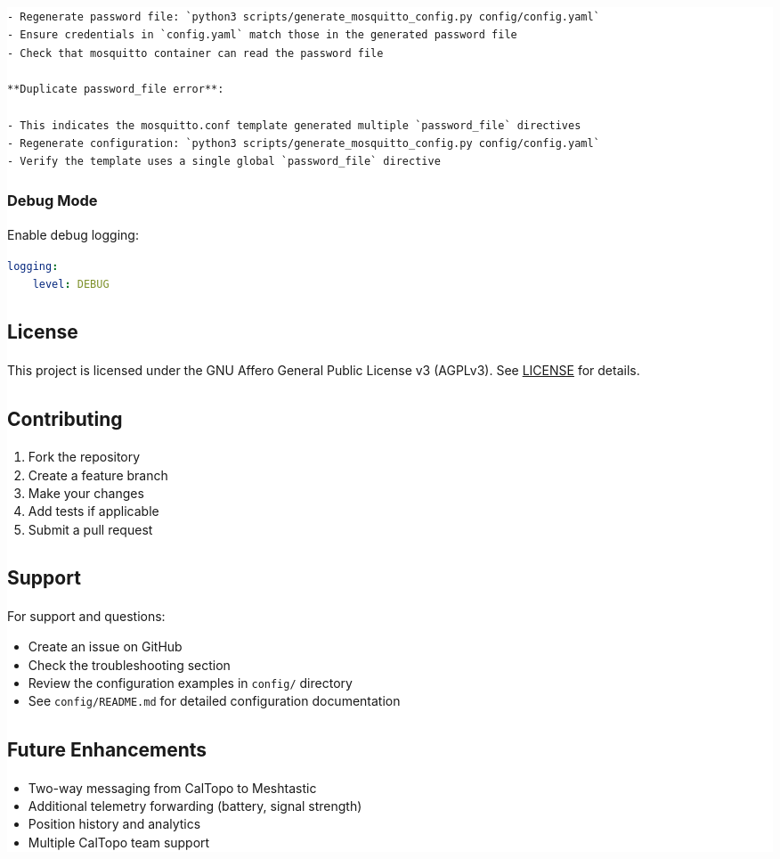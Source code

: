     - Regenerate password file: `python3 scripts/generate_mosquitto_config.py config/config.yaml`
    - Ensure credentials in `config.yaml` match those in the generated password file
    - Check that mosquitto container can read the password file

    **Duplicate password_file error**:

    - This indicates the mosquitto.conf template generated multiple `password_file` directives
    - Regenerate configuration: `python3 scripts/generate_mosquitto_config.py config/config.yaml`
    - Verify the template uses a single global `password_file` directive

### Debug Mode

Enable debug logging:

```yaml
logging:
    level: DEBUG
```

## License

This project is licensed under the GNU Affero General Public License v3 (AGPLv3). See [LICENSE](LICENSE) for details.

## Contributing

1. Fork the repository
2. Create a feature branch
3. Make your changes
4. Add tests if applicable
5. Submit a pull request

## Support

For support and questions:

- Create an issue on GitHub
- Check the troubleshooting section
- Review the configuration examples in `config/` directory
- See `config/README.md` for detailed configuration documentation

## Future Enhancements

- Two-way messaging from CalTopo to Meshtastic
- Additional telemetry forwarding (battery, signal strength)
- Position history and analytics
- Multiple CalTopo team support
